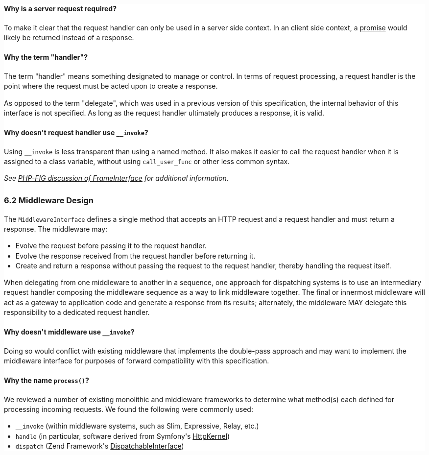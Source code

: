 #### Why is a server request required?

To make it clear that the request handler can only be used in a server side context.
In an client side context, a [promise][promises] would likely be returned instead
of a response.

[promises]: https://promisesaplus.com/

#### Why the term "handler"?

The term "handler" means something designated to manage or control. In terms of
request processing, a request handler is the point where the request must be
acted upon to create a response.

As opposed to the term "delegate", which was used in a previous version of this
specification, the internal behavior of this interface is not specified.
As long as the request handler ultimately produces a response, it is valid.

#### Why doesn't request handler use `__invoke`?

Using `__invoke` is less transparent than using a named method. It also makes
it easier to call the request handler when it is assigned to a class variable,
without using `call_user_func` or other less common syntax.

_See [PHP-FIG discussion of FrameInterface][] for
 additional information._

### 6.2 Middleware Design

The `MiddlewareInterface` defines a single method that accepts an HTTP request
and a request handler and must return a response. The middleware may:

- Evolve the request before passing it to the request handler.
- Evolve the response received from the request handler before returning it.
- Create and return a response without passing the request to the request handler,
  thereby handling the request itself.

When delegating from one middleware to another in a sequence, one approach for
dispatching systems is to use an intermediary request handler composing the
middleware sequence as a way to link middleware together. The final or innermost
middleware will act as a gateway to application code and generate a response
from its results; alternately, the middleware MAY delegate this responsibility
to a dedicated request handler.

#### Why doesn't middleware use `__invoke`?

Doing so would conflict with existing middleware that implements the double-pass
approach and may want to implement the middleware interface for purposes of
forward compatibility with this specification.

#### Why the name `process()`?

We reviewed a number of existing monolithic and middleware frameworks to
determine what method(s) each defined for processing incoming requests. We found
the following were commonly used:

- `__invoke` (within middleware systems, such as Slim, Expressive, Relay, etc.)
- `handle` (in particular, software derived from Symfony's [HttpKernel][HttpKernel])
- `dispatch` (Zend Framework's [DispatchableInterface][DispatchableInterface])


[psr7]: https://www.php-fig.org/psr/psr-7/
[middleware]: https://en.wikipedia.org/wiki/Middleware
[stackphp]: http://stackphp.com/
[express]: http://expressjs.com/en/guide/writing-middleware.html
[php-callable]: http://php.net/manual/language.types.callable.php
[guzzle-middleware]: http://docs.guzzlephp.org/en/latest/handlers-and-middleware.html
[httpkernel]: https://symfony.com/doc/2.0/components/http_kernel/introduction.html
[laravel-middleware]: https://laravel.com/docs/master/middleware
[rob-allen-filtering]: https://akrabat.com/filtering-the-psr-7-body-in-middleware/
[psr17]: https://github.com/php-fig/fig-standards/blob/master/proposed/http-factory/http-factory-meta.md
[HttpKernel]: https://symfony.com/doc/current/components/http_kernel.html
[DispatchableInterface]: https://github.com/zendframework/zend-stdlib/blob/980ce463c29c1a66c33e0eb67961bba895d0e19e/src/DispatchableInterface.php
[PHP-FIG mailing list thread]: https://groups.google.com/d/msg/php-fig/vTtGxdIuBX8/NXKieN9vDQAJ
[The PHP League middleware proposal]: https://groups.google.com/d/msg/thephpleague/jyztj-Nz_rw/I4lHVFigAAAJ
[PHP-FIG discussion of FrameInterface]: https://groups.google.com/d/msg/php-fig/V12AAcT_SxE/aRXmNnIVCwAJ
[PHP-FIG discussion about client vs server side middleware]: https://groups.google.com/d/topic/php-fig/vBk0BRgDe2s/discussion